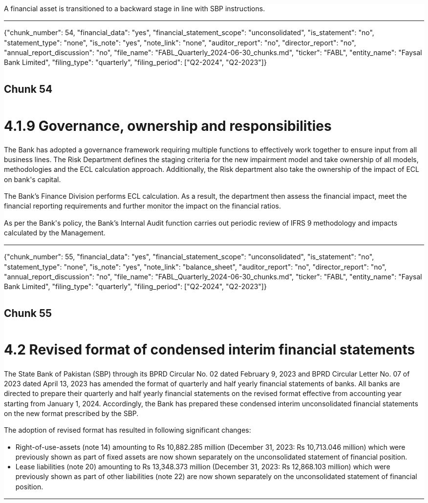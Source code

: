 A financial asset is transitioned to a backward stage in line with SBP instructions.

---

{"chunk_number": 54, "financial_data": "yes", "financial_statement_scope": "unconsolidated", "is_statement": "no", "statement_type": "none", "is_note": "yes", "note_link": "none", "auditor_report": "no", "director_report": "no", "annual_report_discussion": "no", "file_name": "FABL_Quarterly_2024-06-30_chunks.md", "ticker": "FABL", "entity_name": "Faysal Bank Limited", "filing_type": "quarterly", "filing_period": ["Q2-2024", "Q2-2023"]}
## Chunk 54


# 4.1.9  Governance, ownership and responsibilities

The Bank has adopted a governance framework requiring multiple functions to effectively work together to ensure input from all business lines. The Risk Department defines the staging criteria for the new impairment model and take ownership of all models, methodologies and the ECL calculation approach. Additionally, the Risk department also take the ownership of the impact of ECL on bank's capital.

The Bank’s Finance Division performs ECL calculation. As a result, the department then assess the financial impact, meet the financial reporting requirements and further monitor the impact on the financial ratios.

As per the Bank's policy, the Bank’s Internal Audit function carries out periodic review of IFRS 9 methodology and impacts calculated by the Management.

---

{"chunk_number": 55, "financial_data": "yes", "financial_statement_scope": "unconsolidated", "is_statement": "no", "statement_type": "none", "is_note": "yes", "note_link": "balance_sheet", "auditor_report": "no", "director_report": "no", "annual_report_discussion": "no", "file_name": "FABL_Quarterly_2024-06-30_chunks.md", "ticker": "FABL", "entity_name": "Faysal Bank Limited", "filing_type": "quarterly", "filing_period": ["Q2-2024", "Q2-2023"]}
## Chunk 55


# 4.2    Revised format of condensed interim financial statements

The State Bank of Pakistan (SBP) through its BPRD Circular No. 02 dated February 9, 2023 and BPRD Circular Letter No. 07 of 2023 dated April 13, 2023 has amended the format of quarterly and half yearly financial statements of banks. All banks are directed to prepare their quarterly and half yearly financial statements on the revised format effective from accounting year starting from January 1, 2024. Accordingly, the Bank has prepared these condensed interim unconsolidated financial statements on the new format prescribed by the SBP.

The adoption of revised format has resulted in following significant changes:

- Right-of-use-assets (note 14) amounting to Rs 10,882.285 million (December 31, 2023: Rs 10,713.046 million) which were previously shown as part of fixed assets are now shown separately on the unconsolidated statement of financial position.
- Lease liabilities (note 20) amounting to Rs 13,348.373 million (December 31, 2023: Rs 12,868.103 million) which were previously shown as part of other liabilities (note 22) are now shown separately on the unconsolidated statement of financial position.

---